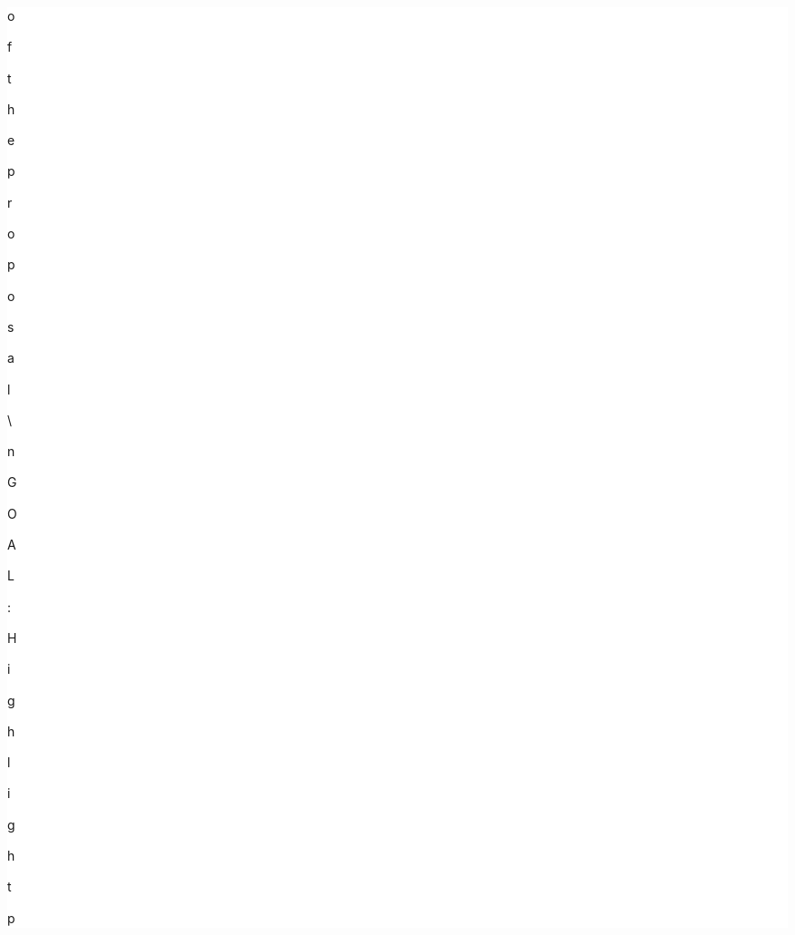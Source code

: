  

o

f

 

t

h

e

 

p

r

o

p

o

s

a

l

\

n

G

O

A

L

:

 

H

i

g

h

l

i

g

h

t

 

p
